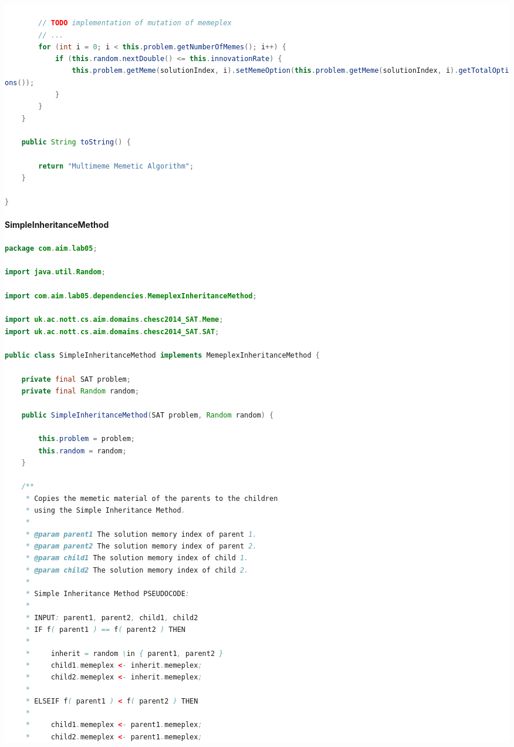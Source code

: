 ``` java
		
		// TODO implementation of mutation of memeplex
		// ...
		for (int i = 0; i < this.problem.getNumberOfMemes(); i++) {
			if (this.random.nextDouble() <= this.innovationRate) {
				this.problem.getMeme(solutionIndex, i).setMemeOption(this.problem.getMeme(solutionIndex, i).getTotalOptions());
			}
		}
	}
	
	public String toString() {
		
		return "Multimeme Memetic Algorithm";
	}
	
}

```
#### SimpleInheritanceMethod
``` java
package com.aim.lab05;

import java.util.Random;

import com.aim.lab05.dependencies.MemeplexInheritanceMethod;

import uk.ac.nott.cs.aim.domains.chesc2014_SAT.Meme;
import uk.ac.nott.cs.aim.domains.chesc2014_SAT.SAT;

public class SimpleInheritanceMethod implements MemeplexInheritanceMethod {

	private final SAT problem;
	private final Random random;
	
	public SimpleInheritanceMethod(SAT problem, Random random) {
		
		this.problem = problem;
		this.random = random;
	}
	
	/**
	 * Copies the memetic material of the parents to the children
	 * using the Simple Inheritance Method.
	 * 
	 * @param parent1 The solution memory index of parent 1.
	 * @param parent2 The solution memory index of parent 2.
	 * @param child1 The solution memory index of child 1.
	 * @param child2 The solution memory index of child 2.
	 * 
	 * Simple Inheritance Method PSEUDOCODE:
	 * 
	 * INPUT: parent1, parent2, child1, child2
	 * IF f( parent1 ) == f( parent2 ) THEN
	 * 
	 *     inherit = random \in { parent1, parent2 }
	 *     child1.memeplex <- inherit.memeplex;
	 *     child2.memeplex <- inherit.memeplex;
	 *     
	 * ELSEIF f( parent1 ) < f( parent2 ) THEN
	 * 
	 *     child1.memeplex <- parent1.memeplex;
	 *     child2.memeplex <- parent1.memeplex;
```
